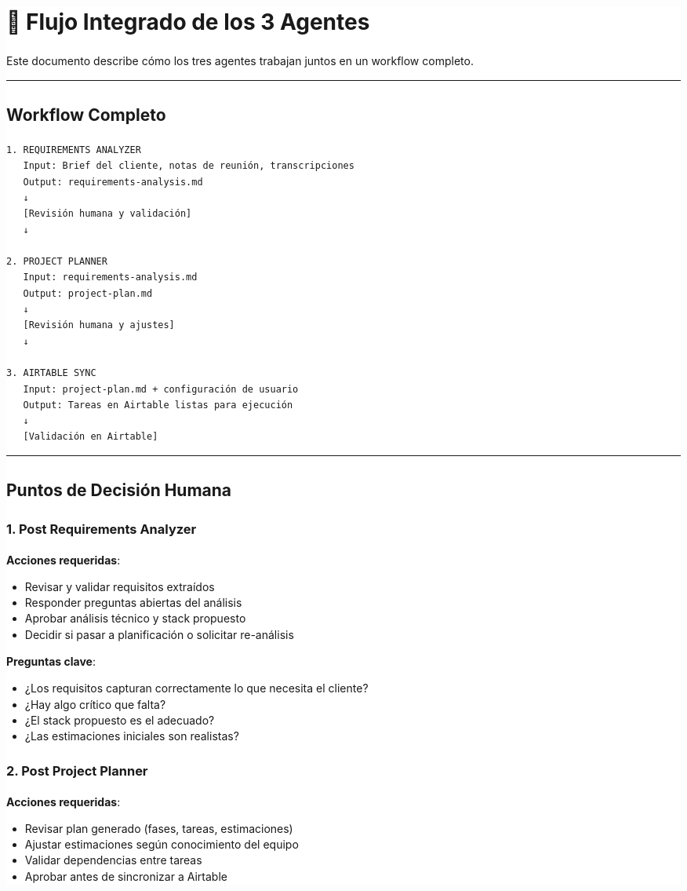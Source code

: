 # 🔗 Flujo Integrado de los 3 Agentes

Este documento describe cómo los tres agentes trabajan juntos en un workflow completo.

---

## Workflow Completo

```
1. REQUIREMENTS ANALYZER
   Input: Brief del cliente, notas de reunión, transcripciones
   Output: requirements-analysis.md
   ↓
   [Revisión humana y validación]
   ↓

2. PROJECT PLANNER
   Input: requirements-analysis.md
   Output: project-plan.md
   ↓
   [Revisión humana y ajustes]
   ↓

3. AIRTABLE SYNC
   Input: project-plan.md + configuración de usuario
   Output: Tareas en Airtable listas para ejecución
   ↓
   [Validación en Airtable]
```

---

## Puntos de Decisión Humana

### 1. Post Requirements Analyzer
**Acciones requeridas**:
- Revisar y validar requisitos extraídos
- Responder preguntas abiertas del análisis
- Aprobar análisis técnico y stack propuesto
- Decidir si pasar a planificación o solicitar re-análisis

**Preguntas clave**:
- ¿Los requisitos capturan correctamente lo que necesita el cliente?
- ¿Hay algo crítico que falta?
- ¿El stack propuesto es el adecuado?
- ¿Las estimaciones iniciales son realistas?

### 2. Post Project Planner
**Acciones requeridas**:
- Revisar plan generado (fases, tareas, estimaciones)
- Ajustar estimaciones según conocimiento del equipo
- Validar dependencias entre tareas
- Aprobar antes de sincronizar a Airtable
